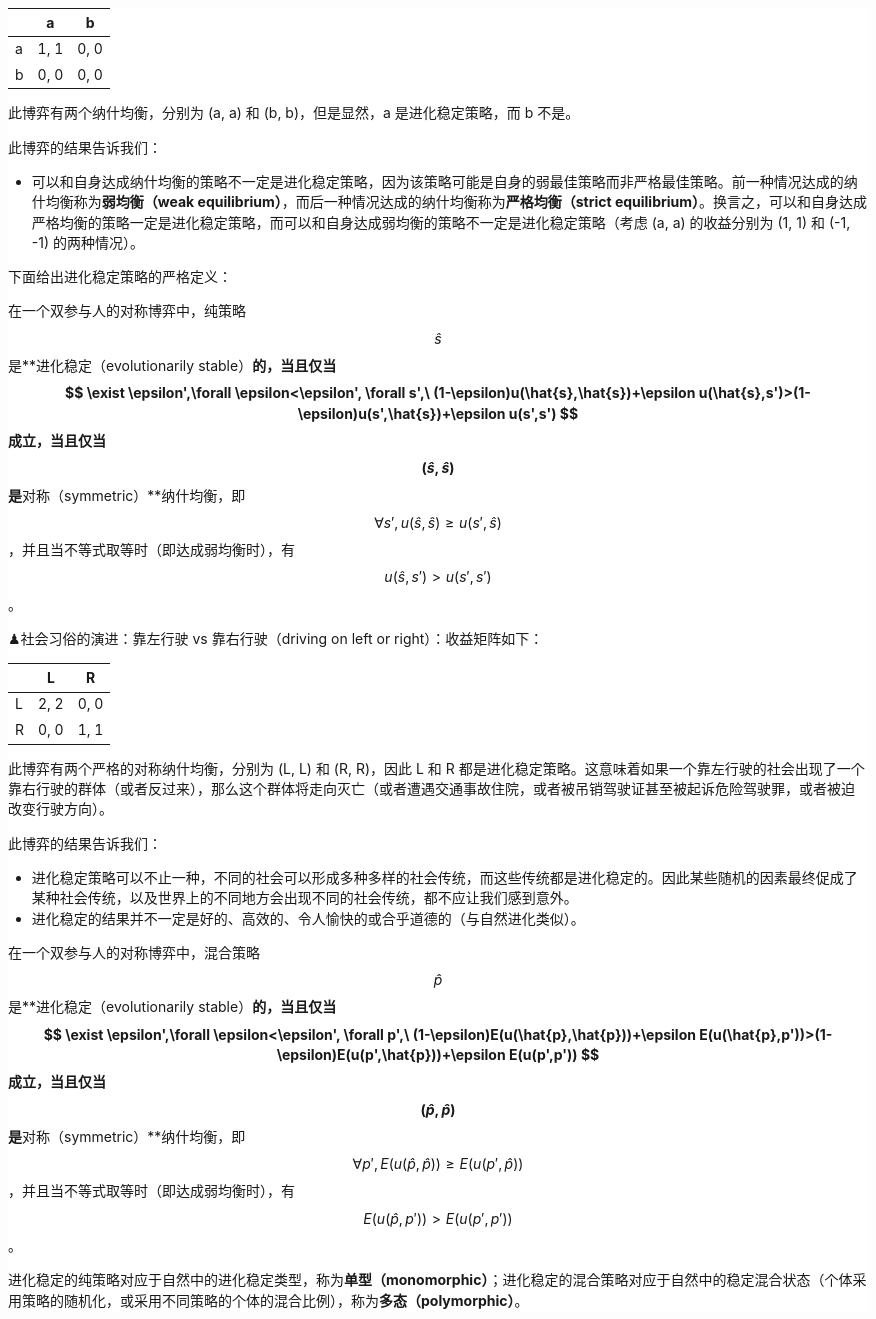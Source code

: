 |      | a    | b    |
| ---- | ---- | ---- |
| a    | 1, 1 | 0, 0 |
| b    | 0, 0 | 0, 0 |

此博弈有两个纳什均衡，分别为 (a, a) 和 (b, b)，但是显然，a 是进化稳定策略，而 b 不是。

此博弈的结果告诉我们：

+ 可以和自身达成纳什均衡的策略不一定是进化稳定策略，因为该策略可能是自身的弱最佳策略而非严格最佳策略。前一种情况达成的纳什均衡称为**弱均衡（weak equilibrium）**，而后一种情况达成的纳什均衡称为**严格均衡（strict equilibrium）**。换言之，可以和自身达成严格均衡的策略一定是进化稳定策略，而可以和自身达成弱均衡的策略不一定是进化稳定策略（考虑 (a, a) 的收益分别为 (1, 1) 和 (-1, -1) 的两种情况）。



下面给出进化稳定策略的严格定义：

在一个双参与人的对称博弈中，纯策略 $$\hat{s}$$ 是**进化稳定（evolutionarily stable）**的，当且仅当
$$
\exist \epsilon',\forall \epsilon<\epsilon', \forall s',\ (1-\epsilon)u(\hat{s},\hat{s})+\epsilon u(\hat{s},s')>(1-\epsilon)u(s',\hat{s})+\epsilon u(s',s')
$$
成立，当且仅当 $$(\hat{s},\hat{s})$$ 是**对称（symmetric）**纳什均衡，即 $$\forall s',u(\hat{s},\hat{s})\ge u(s',\hat{s})$$，并且当不等式取等时（即达成弱均衡时），有 $$u(\hat{s},s')>u(s',s')$$。



♟社会习俗的演进：靠左行驶 vs 靠右行驶（driving on left or right）：收益矩阵如下：

|      | L    | R    |
| ---- | ---- | ---- |
| L    | 2, 2 | 0, 0 |
| R    | 0, 0 | 1, 1 |

此博弈有两个严格的对称纳什均衡，分别为 (L, L) 和 (R, R)，因此 L 和 R 都是进化稳定策略。这意味着如果一个靠左行驶的社会出现了一个靠右行驶的群体（或者反过来），那么这个群体将走向灭亡（或者遭遇交通事故住院，或者被吊销驾驶证甚至被起诉危险驾驶罪，或者被迫改变行驶方向）。

此博弈的结果告诉我们：

+ 进化稳定策略可以不止一种，不同的社会可以形成多种多样的社会传统，而这些传统都是进化稳定的。因此某些随机的因素最终促成了某种社会传统，以及世界上的不同地方会出现不同的社会传统，都不应让我们感到意外。
+ 进化稳定的结果并不一定是好的、高效的、令人愉快的或合乎道德的（与自然进化类似）。



在一个双参与人的对称博弈中，混合策略 $$\hat{p}$$ 是**进化稳定（evolutionarily stable）**的，当且仅当
$$
\exist \epsilon',\forall \epsilon<\epsilon', \forall p',\ (1-\epsilon)E(u(\hat{p},\hat{p}))+\epsilon E(u(\hat{p},p'))>(1-\epsilon)E(u(p',\hat{p}))+\epsilon E(u(p',p'))
$$
成立，当且仅当 $$(\hat{p},\hat{p})$$ 是**对称（symmetric）**纳什均衡，即 $$\forall p',E(u(\hat{p},\hat{p}))\ge E(u(p',\hat{p}))$$，并且当不等式取等时（即达成弱均衡时），有 $$E(u(\hat{p},p'))>E(u(p',p'))$$。

进化稳定的纯策略对应于自然中的进化稳定类型，称为**单型（monomorphic）**；进化稳定的混合策略对应于自然中的稳定混合状态（个体采用策略的随机化，或采用不同策略的个体的混合比例），称为**多态（polymorphic）**。

